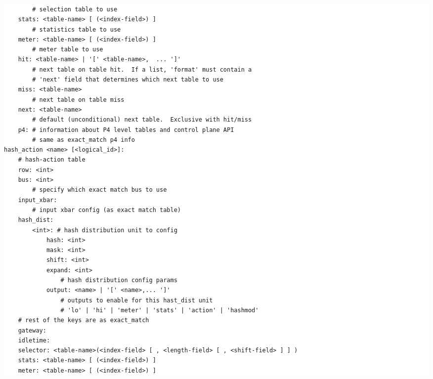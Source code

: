             # selection table to use
        stats: <table-name> [ (<index-field>) ]
            # statistics table to use
        meter: <table-name> [ (<index-field>) ]
            # meter table to use
        hit: <table-name> | '[' <table-name>,  ... ']'
            # next table on table hit.  If a list, 'format' must contain a
            # 'next' field that determines which next table to use
        miss: <table-name>
            # next table on table miss
        next: <table-name>
            # default (unconditional) next table.  Exclusive with hit/miss
        p4: # information about P4 level tables and control plane API
            # same as exact_match p4 info
    hash_action <name> [<logical_id>]:
        # hash-action table
        row: <int>
        bus: <int>
            # specify which exact match bus to use
        input_xbar:
            # input xbar config (as exact match table)
        hash_dist:
            <int>: # hash distribution unit to config
                hash: <int>
                mask: <int>
                shift: <int>
                expand: <int>
                    # hash distribution config params
                output: <name> | '[' <name>,... ']'
                    # outputs to enable for this hast_dist unit
                    # 'lo' | 'hi' | 'meter' | 'stats' | 'action' | 'hashmod'
        # rest of the keys are as exact_match
        gateway:
        idletime:
        selector: <table-name>(<index-field> [ , <length-field> [ , <shift-field> ] ] )
        stats: <table-name> [ (<index-field>) ]
        meter: <table-name> [ (<index-field>) ]